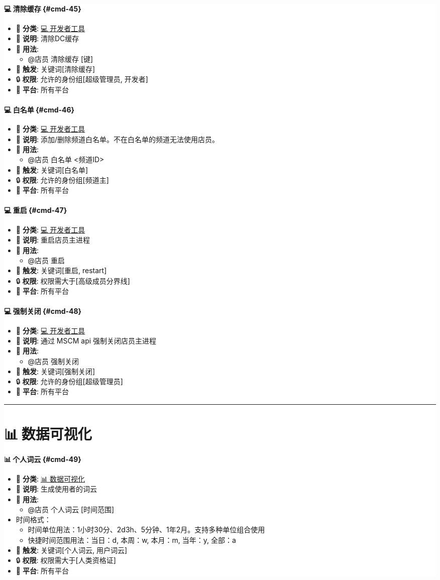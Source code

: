 #### 💻 清除缓存 {#cmd-45}
- 📂 **分类**: [💻 开发者工具](#cmd-cat-8)
- 📝 **说明**: 清除DC缓存
- 📖 **用法**:
    - @店员 清除缓存 [键]
- 🎯 **触发**: 关键词[清除缓存]
- 🔒 **权限**: 允许的身份组[超级管理员, 开发者]
- 💬 **平台**: 所有平台

#### 💻 白名单 {#cmd-46}
- 📂 **分类**: [💻 开发者工具](#cmd-cat-8)
- 📝 **说明**: 添加/删除频道白名单。不在白名单的频道无法使用店员。
- 📖 **用法**:
    - @店员 白名单 &lt;频道ID&gt;
- 🎯 **触发**: 关键词[白名单]
- 🔒 **权限**: 允许的身份组[频道主]
- 💬 **平台**: 所有平台

#### 💻 重启 {#cmd-47}
- 📂 **分类**: [💻 开发者工具](#cmd-cat-8)
- 📝 **说明**: 重启店员主进程
- 📖 **用法**:
    - @店员 重启
- 🎯 **触发**: 关键词[重启, restart]
- 🔒 **权限**: 权限需大于[高级成员分界线]
- 💬 **平台**: 所有平台

#### 💻 强制关闭 {#cmd-48}
- 📂 **分类**: [💻 开发者工具](#cmd-cat-8)
- 📝 **说明**: 通过 MSCM api 强制关闭店员主进程
- 📖 **用法**:
    - @店员 强制关闭
- 🎯 **触发**: 关键词[强制关闭]
- 🔒 **权限**: 允许的身份组[超级管理员]
- 💬 **平台**: 所有平台


---

# 📊 数据可视化

#### 📊 个人词云 {#cmd-49}
- 📂 **分类**: [📊 数据可视化](#cmd-cat-9)
- 📝 **说明**: 生成使用者的词云
- 📖 **用法**:
    - @店员 个人词云 [时间范围]
- 时间格式：
    - 时间单位用法：1小时30分、2d3h、5分钟、1年2月。支持多种单位组合使用
    - 快捷时间范围用法：当日：d, 本周：w, 本月：m, 当年：y, 全部：a
- 🎯 **触发**: 关键词[个人词云, 用户词云]
- 🔒 **权限**: 权限需大于[人类资格证]
- 💬 **平台**: 所有平台
